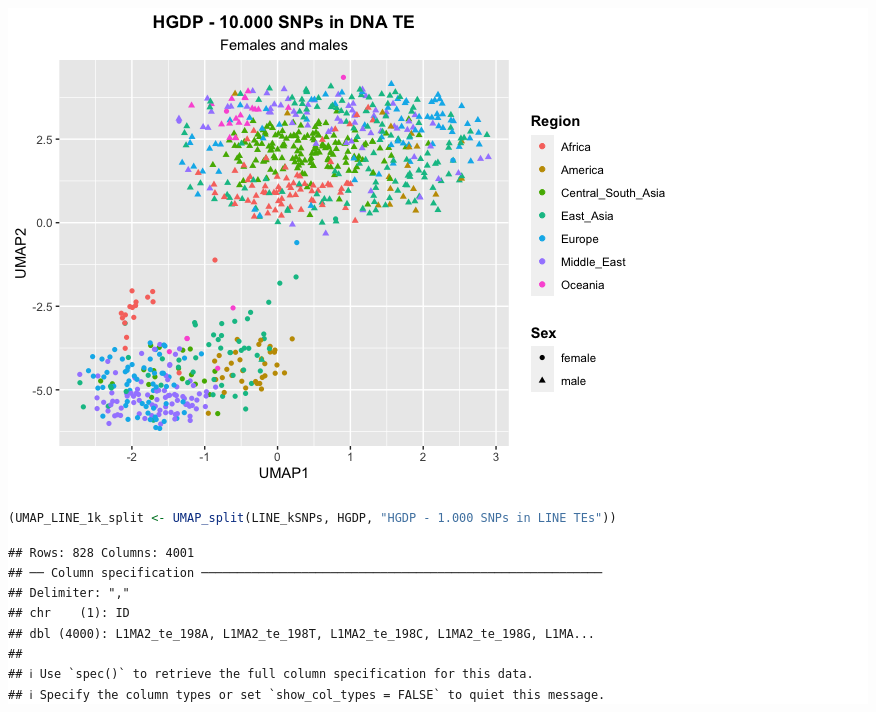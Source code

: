 ![](04.UMAP-SNPs-TEs-classes_files/figure-gfm/DNA-4.png)

``` r
(UMAP_LINE_1k_split <- UMAP_split(LINE_kSNPs, HGDP, "HGDP - 1.000 SNPs in LINE TEs"))
```

    ## Rows: 828 Columns: 4001
    ## ── Column specification ────────────────────────────────────────────────────────
    ## Delimiter: ","
    ## chr    (1): ID
    ## dbl (4000): L1MA2_te_198A, L1MA2_te_198T, L1MA2_te_198C, L1MA2_te_198G, L1MA...
    ## 
    ## ℹ Use `spec()` to retrieve the full column specification for this data.
    ## ℹ Specify the column types or set `show_col_types = FALSE` to quiet this message.

